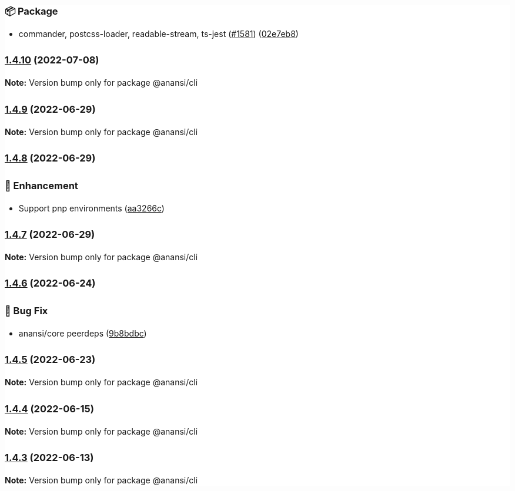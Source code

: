 ### 📦 Package

* commander, postcss-loader, readable-stream, ts-jest ([#1581](https://github.com/ntucker/anansi/issues/1581)) ([02e7eb8](https://github.com/ntucker/anansi/commit/02e7eb876e14e8a9ec9d453d4d19e6b5a0c81bee))

### [1.4.10](https://github.com/ntucker/anansi/compare/@anansi/cli@1.4.9...@anansi/cli@1.4.10) (2022-07-08)

**Note:** Version bump only for package @anansi/cli

### [1.4.9](https://github.com/ntucker/anansi/compare/@anansi/cli@1.4.8...@anansi/cli@1.4.9) (2022-06-29)

**Note:** Version bump only for package @anansi/cli

### [1.4.8](https://github.com/ntucker/anansi/compare/@anansi/cli@1.4.7...@anansi/cli@1.4.8) (2022-06-29)

### 💅 Enhancement

* Support pnp environments ([aa3266c](https://github.com/ntucker/anansi/commit/aa3266c36d5ad58c5bd89aa39aa8cd44c2fae79a))

### [1.4.7](https://github.com/ntucker/anansi/compare/@anansi/cli@1.4.6...@anansi/cli@1.4.7) (2022-06-29)

**Note:** Version bump only for package @anansi/cli

### [1.4.6](https://github.com/ntucker/anansi/compare/@anansi/cli@1.4.5...@anansi/cli@1.4.6) (2022-06-24)

### 🐛 Bug Fix

* anansi/core peerdeps ([9b8bdbc](https://github.com/ntucker/anansi/commit/9b8bdbc40fd76e18fcf685033eaba4474bc99308))

### [1.4.5](https://github.com/ntucker/anansi/compare/@anansi/cli@1.4.4...@anansi/cli@1.4.5) (2022-06-23)

**Note:** Version bump only for package @anansi/cli

### [1.4.4](https://github.com/ntucker/anansi/compare/@anansi/cli@1.4.3...@anansi/cli@1.4.4) (2022-06-15)

**Note:** Version bump only for package @anansi/cli

### [1.4.3](https://github.com/ntucker/anansi/compare/@anansi/cli@1.4.2...@anansi/cli@1.4.3) (2022-06-13)

**Note:** Version bump only for package @anansi/cli
